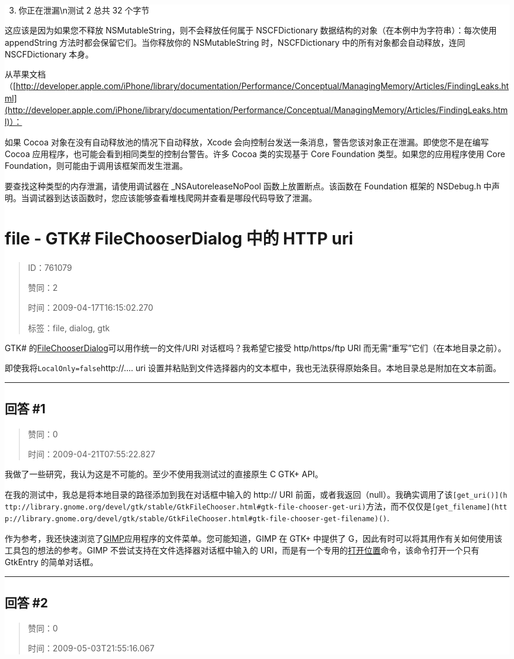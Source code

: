 3) 你正在泄漏\n测试 2 总共 32 个字节

这应该是因为如果您不释放 NSMutableString，则不会释放任何属于 NSCFDictionary 数据结构的对象（在本例中为字符串）：每次使用 appendString 方法时都会保留它们。当你释放你的 NSMutableString 时，NSCFDictionary 中的所有对象都会自动释放，连同 NSCFDictionary 本身。

从苹果文档（[http://developer.apple.com/iPhone/library/documentation/Performance/Conceptual/ManagingMemory/Articles/FindingLeaks.html](http://developer.apple.com/iPhone/library/documentation/Performance/Conceptual/ManagingMemory/Articles/FindingLeaks.html)）：

如果 Cocoa 对象在没有自动释放池的情况下自动释放，Xcode 会向控制台发送一条消息，警告您该对象正在泄漏。即使您不是在编写 Cocoa 应用程序，也可能会看到相同类型的控制台警告。许多 Cocoa 类的实现基于 Core Foundation 类型。如果您的应用程序使用 Core Foundation，则可能由于调用该框架而发生泄漏。

要查找这种类型的内存泄漏，请使用调试器在 _NSAutoreleaseNoPool 函数上放置断点。该函数在 Foundation 框架的 NSDebug.h 中声明。当调试器到达该函数时，您应该能够查看堆栈爬网并查看是哪段代码导致了泄漏。

# file - GTK# FileChooserDialog 中的 HTTP uri

> ID：761079
> 
> 赞同：2
> 
> 时间：2009-04-17T16:15:02.270
> 
> 标签：file, dialog, gtk

GTK# 的[FileChooserDialog](http://www.go-mono.com/docs/monodoc.ashx?link=T%3aGtk.FileChooserDialog)可以用作统一的文件/URI 对话框吗？我希望它接受 http/https/ftp URI 而无需“重写”它们（在本地目录之前）。

即使我将`LocalOnly=false`http://.... uri 设置并粘贴到文件选择器内的文本框中，我也无法获得原始条目。本地目录总是附加在文本前面。

* * *

## 回答 #1

> 赞同：0
> 
> 时间：2009-04-21T07:55:22.827

我做了一些研究，我认为这是不可能的。至少不使用我测试过的直接原生 C GTK+ API。

在我的测试中，我总是将本地目录的路径添加到我在对话框中输入的 http:// URI 前面，或者我返回（null）。我确实调用了该`[get_uri()](http://library.gnome.org/devel/gtk/stable/GtkFileChooser.html#gtk-file-chooser-get-uri)`方法，而不仅仅是`[get_filename](http://library.gnome.org/devel/gtk/stable/GtkFileChooser.html#gtk-file-chooser-get-filename)()`.

作为参考，我还快速浏览了[GIMP](http://gimp.org/)应用程序的文件菜单。您可能知道，GIMP 在 GTK+ 中提供了 G，因此有时可以将其用作有关如何使用该工具包的想法的参考。GIMP 不尝试支持在文件选择器对话框中输入的 URI，而是有一个专用的[打开位置](http://docs.gimp.org/en/ch05s03s02.html)命令，该命令打开一个只有 GtkEntry 的简单对话框。

* * *

## 回答 #2

> 赞同：0
> 
> 时间：2009-05-03T21:55:16.067
